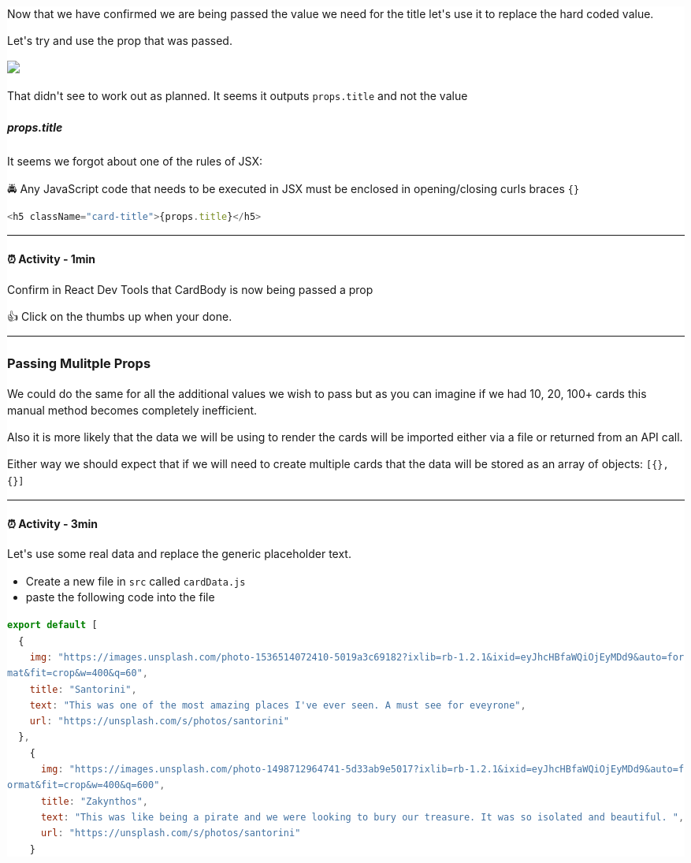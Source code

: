 Now that we have confirmed we are being passed the value we need for the title let's use it to replace the hard coded value. 

Let's try and use the prop that was passed. 

<img src="https://i.imgur.com/XhKpkoR.png" width=300/>

That didn't see to work out as planned.  It seems it outputs `props.title` and not the value

 <h5 className="card-title">props.title</h5>

It seems we forgot about one of the rules of JSX:

:oncoming_police_car:  Any JavaScript code that needs to be executed in JSX must be enclosed in opening/closing curls braces `{}`

```js
<h5 className="card-title">{props.title}</h5>
```

<hr>

#### <g-emoji class="g-emoji" alias="alarm_clock" fallback-src="https://github.githubassets.com/images/icons/emoji/unicode/23f0.png">⏰</g-emoji> Activity - 1min

Confirm in React Dev Tools that CardBody is now being passed a prop

:thumbsup: Click on the thumbs up when your done.

<hr>

### Passing Mulitple Props

We could do the same for all the additional values we wish to pass but as you can imagine if we had 10, 20, 100+ cards this manual method becomes completely inefficient. 

Also it is more likely that the data we will be using to render the cards will be imported either via a file or returned from an API call.  

Either way we should expect that if we will need to create multiple cards that the data will be stored as an array of objects:  `[{}, {}]`


<hr>

#### <g-emoji class="g-emoji" alias="alarm_clock" fallback-src="https://github.githubassets.com/images/icons/emoji/unicode/23f0.png">⏰</g-emoji> Activity - 3min

Let's use some real data and replace the generic placeholder text.

- Create a new file in `src` called `cardData.js`
- paste the following code into the file

```js
export default [
  {
    img: "https://images.unsplash.com/photo-1536514072410-5019a3c69182?ixlib=rb-1.2.1&ixid=eyJhcHBfaWQiOjEyMDd9&auto=format&fit=crop&w=400&q=60",
    title: "Santorini",
    text: "This was one of the most amazing places I've ever seen. A must see for eveyrone",
    url: "https://unsplash.com/s/photos/santorini"
  },
    {
      img: "https://images.unsplash.com/photo-1498712964741-5d33ab9e5017?ixlib=rb-1.2.1&ixid=eyJhcHBfaWQiOjEyMDd9&auto=format&fit=crop&w=400&q=600",
      title: "Zakynthos",
      text: "This was like being a pirate and we were looking to bury our treasure. It was so isolated and beautiful. ",
      url: "https://unsplash.com/s/photos/santorini"
    }
```